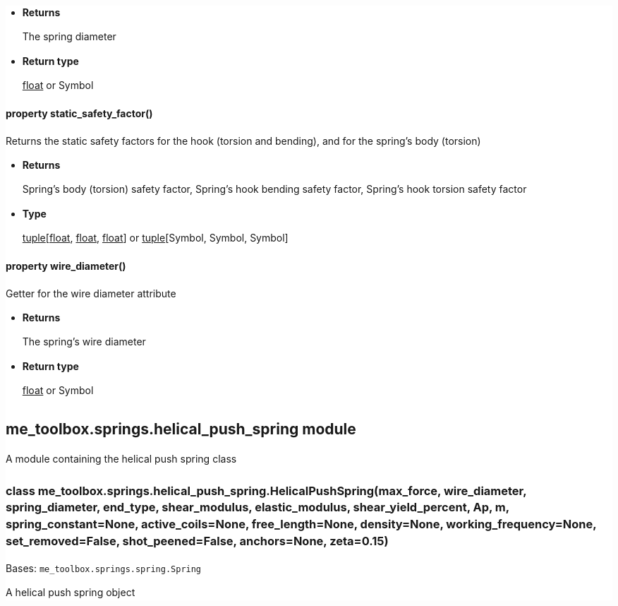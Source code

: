 
* **Returns**

    The spring diameter



* **Return type**

    [float](https://docs.python.org/3/library/functions.html#float) or Symbol



#### property static_safety_factor()
Returns the static safety factors for the hook (torsion and
bending), and for the spring’s body (torsion)


* **Returns**

    Spring’s body (torsion) safety factor, Spring’s hook bending safety factor,
    Spring’s hook torsion safety factor



* **Type**

    [tuple](https://docs.python.org/3/library/stdtypes.html#tuple)[[float](https://docs.python.org/3/library/functions.html#float), [float](https://docs.python.org/3/library/functions.html#float), [float](https://docs.python.org/3/library/functions.html#float)] or [tuple](https://docs.python.org/3/library/stdtypes.html#tuple)[Symbol, Symbol, Symbol]



#### property wire_diameter()
Getter for the wire diameter attribute


* **Returns**

    The spring’s wire diameter



* **Return type**

    [float](https://docs.python.org/3/library/functions.html#float) or Symbol


## me_toolbox.springs.helical_push_spring module

A module containing the helical push spring class


### class me_toolbox.springs.helical_push_spring.HelicalPushSpring(max_force, wire_diameter, spring_diameter, end_type, shear_modulus, elastic_modulus, shear_yield_percent, Ap, m, spring_constant=None, active_coils=None, free_length=None, density=None, working_frequency=None, set_removed=False, shot_peened=False, anchors=None, zeta=0.15)
Bases: `me_toolbox.springs.spring.Spring`

A helical push spring object
